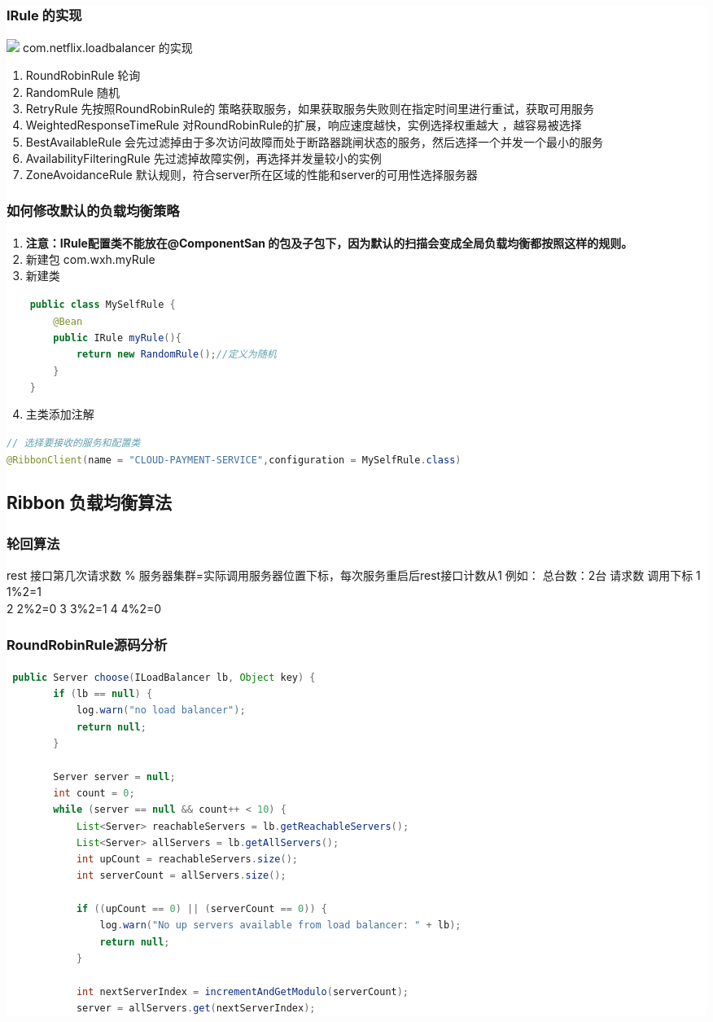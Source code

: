 ### IRule 的实现
![](https://note.youdao.com/yws/api/personal/file/81CC4CF02F2F4254BE6C1195EA240DDB?method=download&shareKey=cb3b4b633600a143fb96e613f8f20d52)
com.netflix.loadbalancer 的实现
1. RoundRobinRule   轮询
2. RandomRule   随机
3. RetryRule    先按照RoundRobinRule的 策略获取服务，如果获取服务失败则在指定时间里进行重试，获取可用服务
4. WeightedResponseTimeRule 对RoundRobinRule的扩展，响应速度越快，实例选择权重越大 ，越容易被选择
5. BestAvailableRule    会先过滤掉由于多次访问故障而处于断路器跳闸状态的服务，然后选择一个并发一个最小的服务
6. AvailabilityFilteringRule  先过滤掉故障实例，再选择并发量较小的实例
7. ZoneAvoidanceRule    默认规则，符合server所在区域的性能和server的可用性选择服务器
### 如何修改默认的负载均衡策略
1. **注意：IRule配置类不能放在@ComponentSan 的包及子包下，因为默认的扫描会变成全局负载均衡都按照这样的规则。**
2. 新建包 com.wxh.myRule
3. 新建类 
```java
    public class MySelfRule {
        @Bean
        public IRule myRule(){
            return new RandomRule();//定义为随机
        }
    }
```
4. 主类添加注解
```java
// 选择要接收的服务和配置类
@RibbonClient(name = "CLOUD-PAYMENT-SERVICE",configuration = MySelfRule.class)
```
## Ribbon 负载均衡算法
### 轮回算法
rest 接口第几次请求数 % 服务器集群=实际调用服务器位置下标，每次服务重启后rest接口计数从1
例如：
总台数：2台
请求数  调用下标
  1        1%2=1       
  2        2%2=0
  3        3%2=1
  4        4%2=0
###  RoundRobinRule源码分析
```java
 public Server choose(ILoadBalancer lb, Object key) {
        if (lb == null) {
            log.warn("no load balancer");
            return null;
        }

        Server server = null;
        int count = 0;
        while (server == null && count++ < 10) {
            List<Server> reachableServers = lb.getReachableServers();
            List<Server> allServers = lb.getAllServers();
            int upCount = reachableServers.size();
            int serverCount = allServers.size();

            if ((upCount == 0) || (serverCount == 0)) {
                log.warn("No up servers available from load balancer: " + lb);
                return null;
            }

            int nextServerIndex = incrementAndGetModulo(serverCount);
            server = allServers.get(nextServerIndex);
```